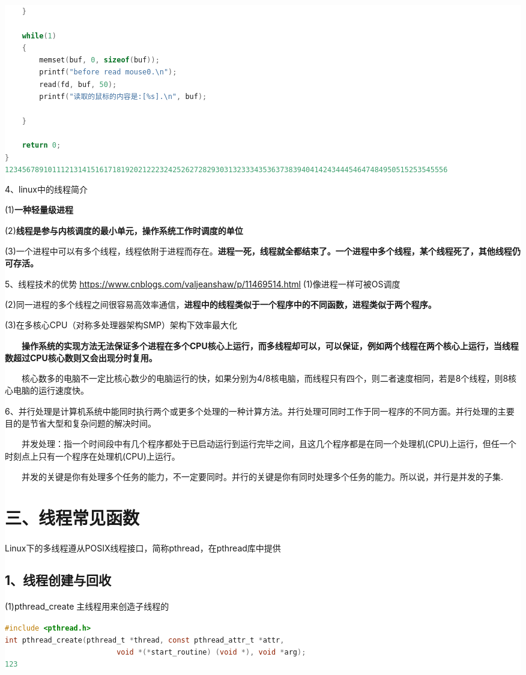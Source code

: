 ```c
	}
	
	while(1)
	{
		memset(buf, 0, sizeof(buf));
		printf("before read mouse0.\n");
		read(fd, buf, 50);
		printf("读取的鼠标的内容是:[%s].\n", buf);
		
	}
	
	return 0;
}
1234567891011121314151617181920212223242526272829303132333435363738394041424344454647484950515253545556
```

4、linux中的线程简介

(1)**一种轻量级进程**

(2)**线程是参与内核调度的最小单元，操作系统工作时调度的单位**

(3)一个进程中可以有多个线程，线程依附于进程而存在。**进程一死，线程就全都结束了。一个进程中多个线程，某个线程死了，其他线程仍可存活。**

5、线程技术的优势
https://www.cnblogs.com/valjeanshaw/p/11469514.html
(1)像进程一样可被OS调度

(2)同一进程的多个线程之间很容易高效率通信，**进程中的线程类似于一个程序中的不同函数，进程类似于两个程序。**

(3)在多核心CPU（对称多处理器架构SMP）架构下效率最大化

  **操作系统的实现方法无法保证多个进程在多个CPU核心上运行，而多线程却可以，可以保证，例如两个线程在两个核心上运行，当线程数超过CPU核心数则又会出现分时复用。**

  核心数多的电脑不一定比核心数少的电脑运行的快，如果分别为4/8核电脑，而线程只有四个，则二者速度相同，若是8个线程，则8核心电脑的运行速度快。

6、并行处理是计算机系统中能同时执行两个或更多个处理的一种计算方法。并行处理可同时工作于同一程序的不同方面。并行处理的主要目的是节省大型和复杂问题的解决时间。

  并发处理：指一个时间段中有几个程序都处于已启动运行到运行完毕之间，且这几个程序都是在同一个处理机(CPU)上运行，但任一个时刻点上只有一个程序在处理机(CPU)上运行。

  并发的关键是你有处理多个任务的能力，不一定要同时。并行的关键是你有同时处理多个任务的能力。所以说，并行是并发的子集.

# 三、线程常见函数

Linux下的多线程遵从POSIX线程接口，简称pthread，在pthread库中提供

## 1、线程创建与回收

(1)pthread_create 主线程用来创造子线程的

```c
#include <pthread.h>
int pthread_create(pthread_t *thread, const pthread_attr_t *attr,
                          void *(*start_routine) (void *), void *arg);
123
```
